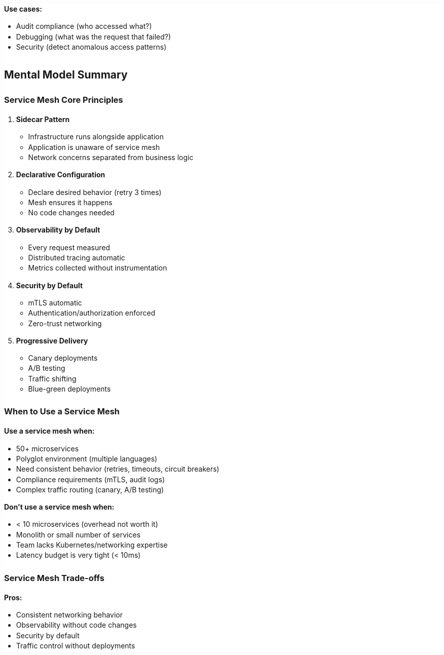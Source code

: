 **Use cases:**
- Audit compliance (who accessed what?)
- Debugging (what was the request that failed?)
- Security (detect anomalous access patterns)

## Mental Model Summary

### Service Mesh Core Principles

1. **Sidecar Pattern**
   - Infrastructure runs alongside application
   - Application is unaware of service mesh
   - Network concerns separated from business logic

2. **Declarative Configuration**
   - Declare desired behavior (retry 3 times)
   - Mesh ensures it happens
   - No code changes needed

3. **Observability by Default**
   - Every request measured
   - Distributed tracing automatic
   - Metrics collected without instrumentation

4. **Security by Default**
   - mTLS automatic
   - Authentication/authorization enforced
   - Zero-trust networking

5. **Progressive Delivery**
   - Canary deployments
   - A/B testing
   - Traffic shifting
   - Blue-green deployments

### When to Use a Service Mesh

**Use a service mesh when:**
- 50+ microservices
- Polyglot environment (multiple languages)
- Need consistent behavior (retries, timeouts, circuit breakers)
- Compliance requirements (mTLS, audit logs)
- Complex traffic routing (canary, A/B testing)

**Don't use a service mesh when:**
- < 10 microservices (overhead not worth it)
- Monolith or small number of services
- Team lacks Kubernetes/networking expertise
- Latency budget is very tight (< 10ms)

### Service Mesh Trade-offs

**Pros:**
- Consistent networking behavior
- Observability without code changes
- Security by default
- Traffic control without deployments
